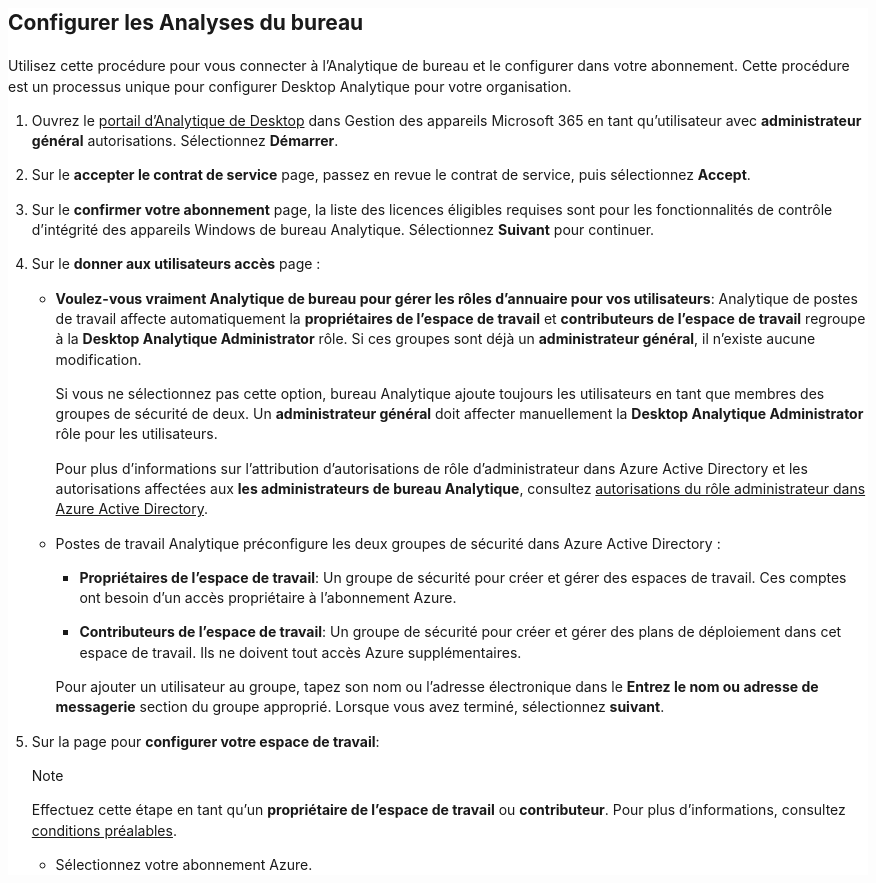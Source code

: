 

## <a name="set-up-desktop-analytics"></a>Configurer les Analyses du bureau

Utilisez cette procédure pour vous connecter à l’Analytique de bureau et le configurer dans votre abonnement. Cette procédure est un processus unique pour configurer Desktop Analytique pour votre organisation.  

1. Ouvrez le [portail d’Analytique de Desktop](https://aka.ms/desktopanalytics) dans Gestion des appareils Microsoft 365 en tant qu’utilisateur avec **administrateur général** autorisations. Sélectionnez **Démarrer**.  

2. Sur le **accepter le contrat de service** page, passez en revue le contrat de service, puis sélectionnez **Accept**.  

3. Sur le **confirmer votre abonnement** page, la liste des licences éligibles requises sont pour les fonctionnalités de contrôle d’intégrité des appareils Windows de bureau Analytique. Sélectionnez **Suivant** pour continuer.  

4. Sur le **donner aux utilisateurs accès** page :

    - **Voulez-vous vraiment Analytique de bureau pour gérer les rôles d’annuaire pour vos utilisateurs**: Analytique de postes de travail affecte automatiquement la **propriétaires de l’espace de travail** et **contributeurs de l’espace de travail** regroupe à la **Desktop Analytique Administrator** rôle. Si ces groupes sont déjà un **administrateur général**, il n’existe aucune modification.  

        Si vous ne sélectionnez pas cette option, bureau Analytique ajoute toujours les utilisateurs en tant que membres des groupes de sécurité de deux. Un **administrateur général** doit affecter manuellement la **Desktop Analytique Administrator** rôle pour les utilisateurs.  

        Pour plus d’informations sur l’attribution d’autorisations de rôle d’administrateur dans Azure Active Directory et les autorisations affectées aux **les administrateurs de bureau Analytique**, consultez [autorisations du rôle administrateur dans Azure Active Directory](https://docs.microsoft.com/azure/active-directory/users-groups-roles/directory-assign-admin-roles).  

    - Postes de travail Analytique préconfigure les deux groupes de sécurité dans Azure Active Directory :  

        - **Propriétaires de l’espace de travail**: Un groupe de sécurité pour créer et gérer des espaces de travail. Ces comptes ont besoin d’un accès propriétaire à l’abonnement Azure.  

        - **Contributeurs de l’espace de travail**: Un groupe de sécurité pour créer et gérer des plans de déploiement dans cet espace de travail. Ils ne doivent tout accès Azure supplémentaires.  

        Pour ajouter un utilisateur au groupe, tapez son nom ou l’adresse électronique dans le **Entrez le nom ou adresse de messagerie** section du groupe approprié. Lorsque vous avez terminé, sélectionnez **suivant**.

5. Sur la page pour **configurer votre espace de travail**:  

    > [!Note]  
    > Effectuez cette étape en tant qu’un **propriétaire de l’espace de travail** ou **contributeur**. Pour plus d’informations, consultez [conditions préalables](/sccm/desktop-analytics/overview#prerequisites).  

    - Sélectionnez votre abonnement Azure.  
